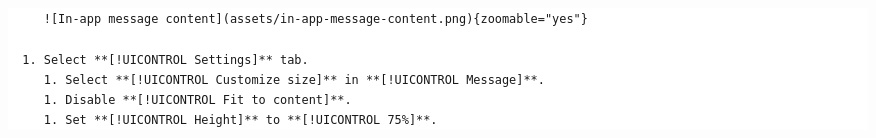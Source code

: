          ![In-app message content](assets/in-app-message-content.png){zoomable="yes"}

      1. Select **[!UICONTROL Settings]** tab.
         1. Select **[!UICONTROL Customize size]** in **[!UICONTROL Message]**.
         1. Disable **[!UICONTROL Fit to content]**.
         1. Set **[!UICONTROL Height]** to **[!UICONTROL 75%]**.
